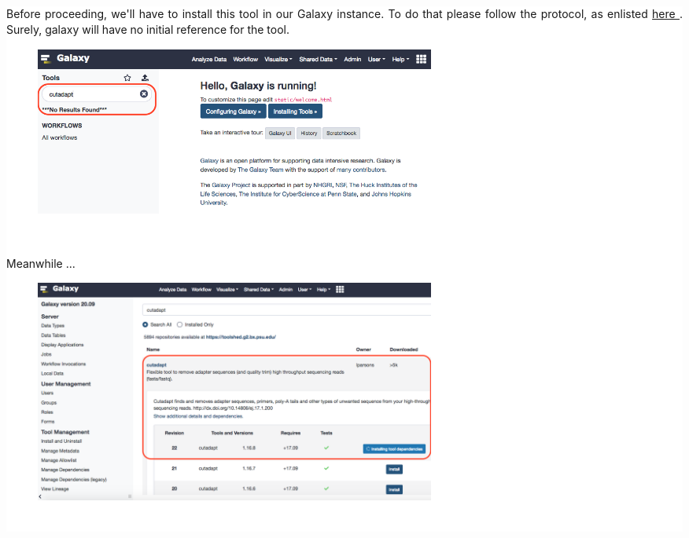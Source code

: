 <p align="justify">Before proceeding, we'll have to install this tool in our Galaxy instance. To do that please follow the protocol, as enlisted <a href = "http://shauryajauhari.github.io/installing_tools_in_galaxy/" > here </a>. Surely, galaxy will have no initial reference for the tool.</p>

<figure>
<p align="left">
  <img src="/assets/img/notFound.png" width="500" alt="" title="">
</p>
</figure>
<br>

Meanwhile ...

<figure>
<p align="left">
  <img src="/assets/img/meanwhile.png" width="500" alt="" title="">
</p>
</figure>
<br>
